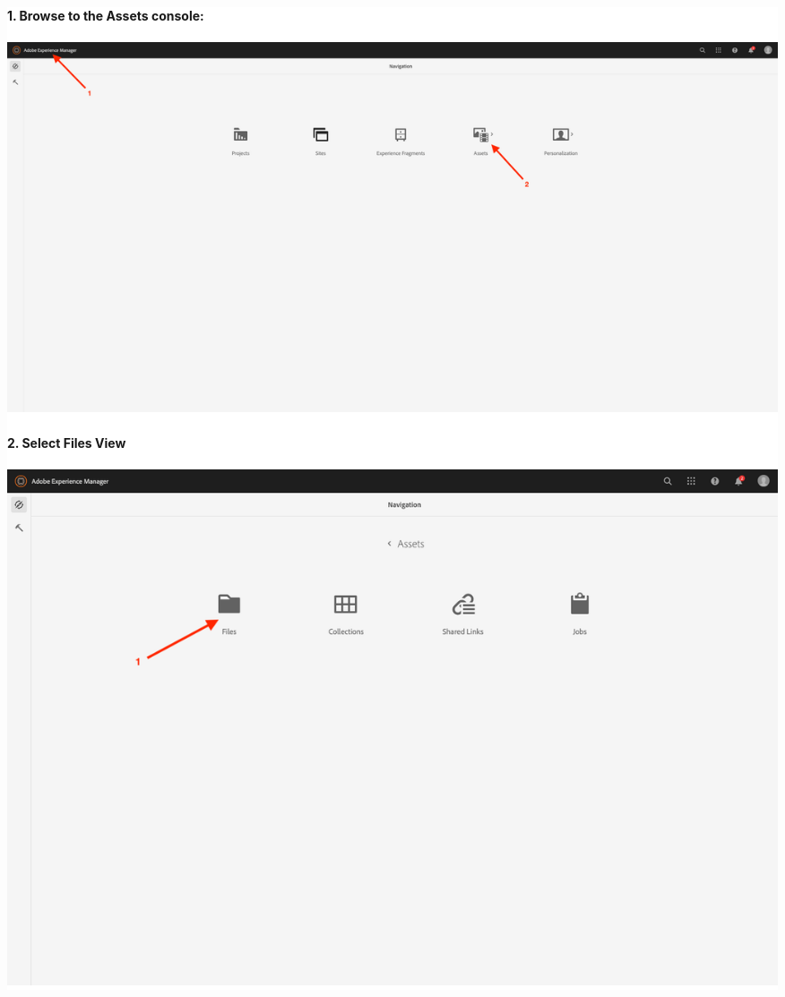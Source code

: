 #### 1. Browse to the Assets console:

<p align="center">
  <img src="assets/assets-console-1.png" />
</p>

#### 2. Select Files View

<p align="center">
  <img src="assets/assets-console-2.png" />
</p>
